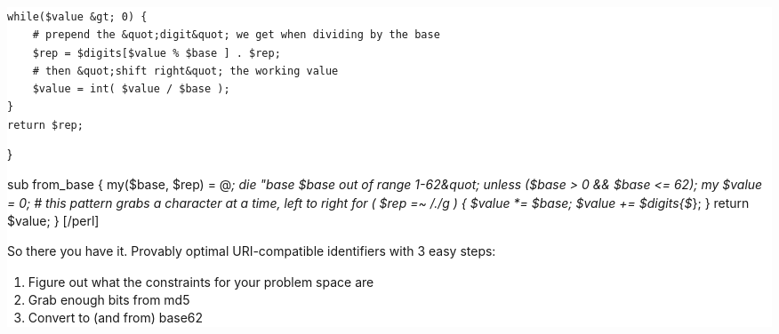     while($value &gt; 0) {
        # prepend the &quot;digit&quot; we get when dividing by the base        
        $rep = $digits[$value % $base ] . $rep;
        # then &quot;shift right&quot; the working value
        $value = int( $value / $base );
    }
    return $rep;
}

sub from_base {
    my($base, $rep) = @_;
    die &quot;base $base out of range 1-62&quot; unless ($base &gt; 0 &amp;&amp; $base &lt;= 62);
    my $value = 0;
    # this pattern grabs a character at a time, left to right
    for ( $rep =~ /./g ) {
        $value *= $base;
        $value += $digits{$_};
    }
    return $value;
}
[/perl]

So there you have it. Provably optimal URI-compatible identifiers with 3 easy steps:
<ol>
<li>Figure out what the constraints for your problem space are</li>
<li>Grab enough bits from md5</li>
<li>Convert to (and from) base62</li>
</ol>

